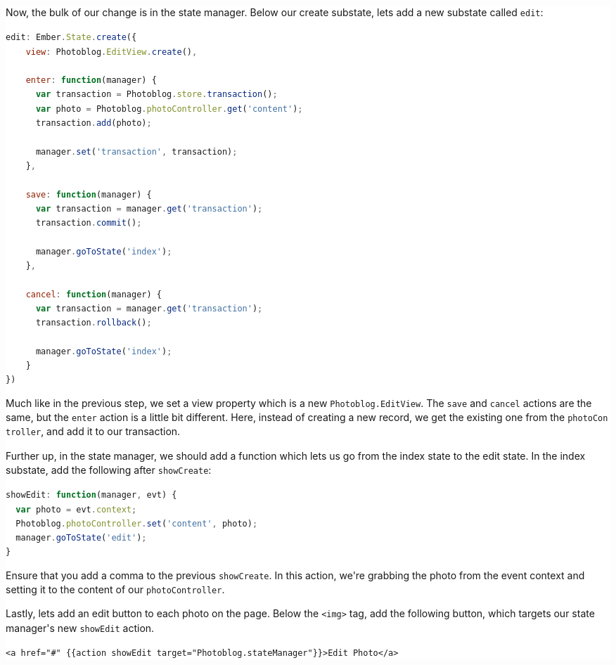 Now, the bulk of our change is in the state manager. Below our create substate, lets add a new substate called `edit`:

```javascript
edit: Ember.State.create({
	view: Photoblog.EditView.create(),

	enter: function(manager) {
	  var transaction = Photoblog.store.transaction();
	  var photo = Photoblog.photoController.get('content');
	  transaction.add(photo);

	  manager.set('transaction', transaction);
	},

	save: function(manager) {
	  var transaction = manager.get('transaction');
	  transaction.commit();

	  manager.goToState('index');
	},

	cancel: function(manager) {
	  var transaction = manager.get('transaction');
	  transaction.rollback();

	  manager.goToState('index');
	}
})
```

Much like in the previous step, we set a view property which is a new `Photoblog.EditView`.  The `save` and `cancel` actions are the same, but the `enter` action is a little bit different. Here, instead of creating a new record, we get the existing one from the `photoController`, and add it to our transaction.

Further up, in the state manager, we should add a function which lets us go from the index state to the edit state. In the index substate, add the following after `showCreate`:

```javascript
showEdit: function(manager, evt) {
  var photo = evt.context;
  Photoblog.photoController.set('content', photo);
  manager.goToState('edit');
}
```

Ensure that you add a comma to the previous `showCreate`. In this action, we're grabbing the photo from the event context and setting it to the content of our `photoController`.

Lastly, lets add an edit button to each photo on the page. Below the `<img>` tag, add the following button, which targets our state manager's new `showEdit` action.

```
<a href="#" {{action showEdit target="Photoblog.stateManager"}}>Edit Photo</a>
```
